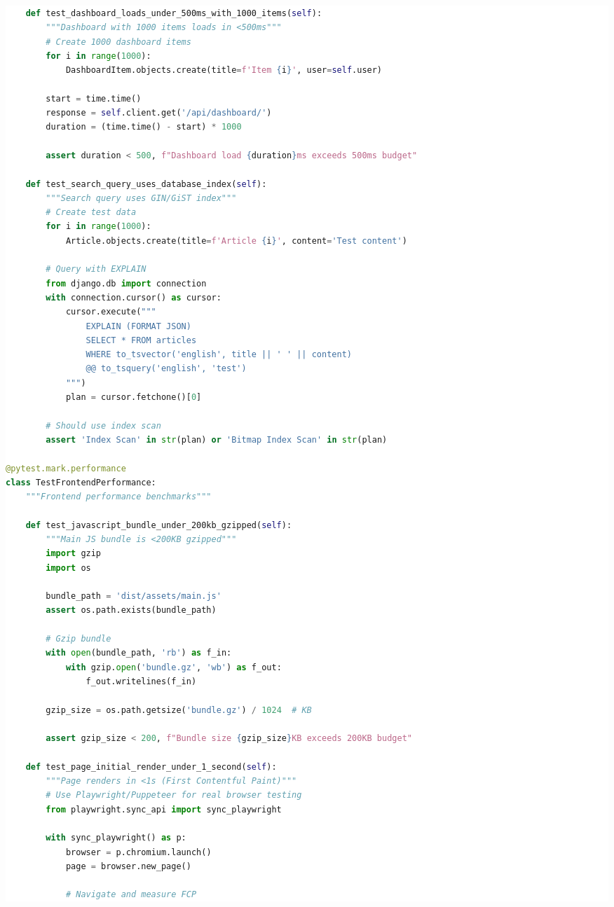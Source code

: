 ```python
    def test_dashboard_loads_under_500ms_with_1000_items(self):
        """Dashboard with 1000 items loads in <500ms"""
        # Create 1000 dashboard items
        for i in range(1000):
            DashboardItem.objects.create(title=f'Item {i}', user=self.user)

        start = time.time()
        response = self.client.get('/api/dashboard/')
        duration = (time.time() - start) * 1000

        assert duration < 500, f"Dashboard load {duration}ms exceeds 500ms budget"

    def test_search_query_uses_database_index(self):
        """Search query uses GIN/GiST index"""
        # Create test data
        for i in range(1000):
            Article.objects.create(title=f'Article {i}', content='Test content')

        # Query with EXPLAIN
        from django.db import connection
        with connection.cursor() as cursor:
            cursor.execute("""
                EXPLAIN (FORMAT JSON)
                SELECT * FROM articles
                WHERE to_tsvector('english', title || ' ' || content)
                @@ to_tsquery('english', 'test')
            """)
            plan = cursor.fetchone()[0]

        # Should use index scan
        assert 'Index Scan' in str(plan) or 'Bitmap Index Scan' in str(plan)

@pytest.mark.performance
class TestFrontendPerformance:
    """Frontend performance benchmarks"""

    def test_javascript_bundle_under_200kb_gzipped(self):
        """Main JS bundle is <200KB gzipped"""
        import gzip
        import os

        bundle_path = 'dist/assets/main.js'
        assert os.path.exists(bundle_path)

        # Gzip bundle
        with open(bundle_path, 'rb') as f_in:
            with gzip.open('bundle.gz', 'wb') as f_out:
                f_out.writelines(f_in)

        gzip_size = os.path.getsize('bundle.gz') / 1024  # KB

        assert gzip_size < 200, f"Bundle size {gzip_size}KB exceeds 200KB budget"

    def test_page_initial_render_under_1_second(self):
        """Page renders in <1s (First Contentful Paint)"""
        # Use Playwright/Puppeteer for real browser testing
        from playwright.sync_api import sync_playwright

        with sync_playwright() as p:
            browser = p.chromium.launch()
            page = browser.new_page()

            # Navigate and measure FCP
```